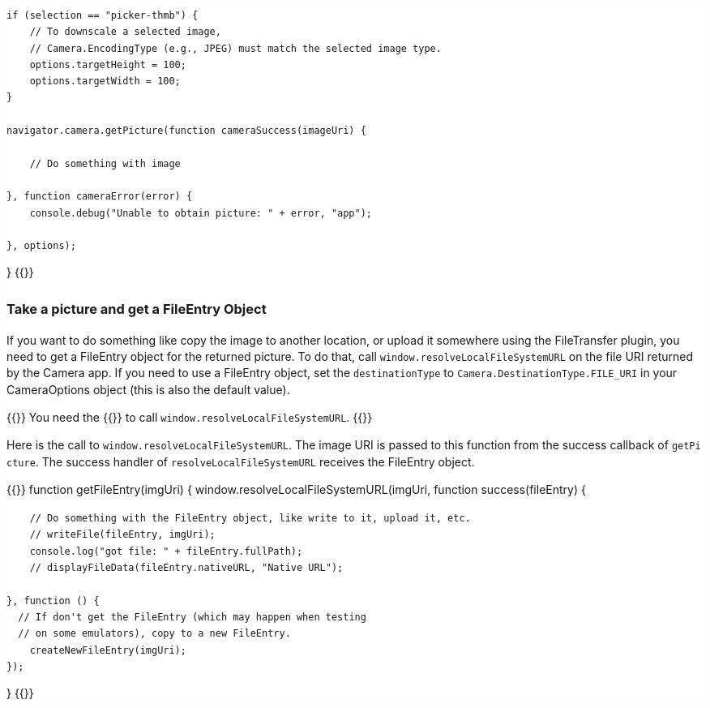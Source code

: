     if (selection == "picker-thmb") {
        // To downscale a selected image,
        // Camera.EncodingType (e.g., JPEG) must match the selected image type.
        options.targetHeight = 100;
        options.targetWidth = 100;
    }

    navigator.camera.getPicture(function cameraSuccess(imageUri) {

        // Do something with image

    }, function cameraError(error) {
        console.debug("Unable to obtain picture: " + error, "app");

    }, options);
}
{{</highlight>}}

### <a name="convert"></a> Take a picture and get a FileEntry Object

If you want to do something like copy the image to another location, or
upload it somewhere using the FileTransfer plugin, you need to get a
FileEntry object for the returned picture. To do that, call
`window.resolveLocalFileSystemURL` on the file URI returned by the
Camera app. If you need to use a FileEntry object, set the
`destinationType` to `Camera.DestinationType.FILE_URI` in your
CameraOptions object (this is also the default value).

{{<note>}}
You need the {{<link href="https://www.npmjs.com/package/cordova-plugin-file" title="File plugin">}} to call <code>window.resolveLocalFileSystemURL</code>.
{{</note>}}

Here is the call to `window.resolveLocalFileSystemURL`. The image URI is
passed to this function from the success callback of `getPicture`. The
success handler of `resolveLocalFileSystemURL` receives the FileEntry
object.

{{<highlight javascript>}}
function getFileEntry(imgUri) {
    window.resolveLocalFileSystemURL(imgUri, function success(fileEntry) {

        // Do something with the FileEntry object, like write to it, upload it, etc.
        // writeFile(fileEntry, imgUri);
        console.log("got file: " + fileEntry.fullPath);
        // displayFileData(fileEntry.nativeURL, "Native URL");

    }, function () {
      // If don't get the FileEntry (which may happen when testing
      // on some emulators), copy to a new FileEntry.
        createNewFileEntry(imgUri);
    });
}
{{</highlight>}}
